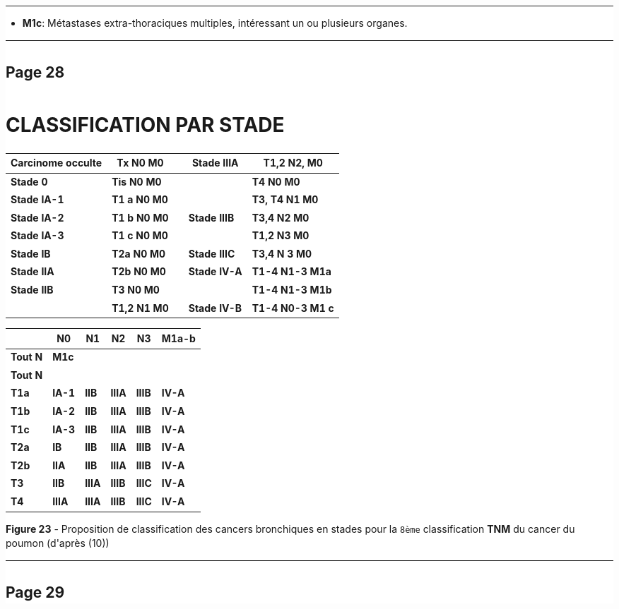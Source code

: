
---


- **M1c**: Métastases extra-thoraciques multiples, intéressant un ou plusieurs organes.

---

## Page 28

# CLASSIFICATION PAR STADE

| **Carcinome occulte** | **Tx N0 M0** |  | **Stade IIIA** | **T1,2 N2, M0**  |
| --- | --- | --- | --- | --- |
| **Stade 0** | **Tis N0 M0** |  |  | **T4 N0 M0**  |
| **Stade IA-1** | **T1 a N0 M0** |  |  | **T3, T4 N1 M0**  |
| **Stade IA-2** | **T1 b N0 M0** |  | **Stade IIIB** | **T3,4 N2 M0**  |
| **Stade IA-3** | **T1 c N0 M0** |  |  | **T1,2 N3 M0**  |
| **Stade IB** | **T2a N0 M0** |  | **Stade IIIC** | **T3,4 N 3 M0**  |
| **Stade IIA** | **T2b N0 M0** |  | **Stade IV-A** | **T1-4 N1-3 M1a**  |
| **Stade IIB** | **T3 N0 M0** |  |  | **T1-4 N1-3 M1b**  |
|   | **T1,2 N1 M0** |  | **Stade IV-B** | **T1-4 N0-3 M1 c**  |

|   | **N0** | **N1** | **N2** | **N3** | **M1a-b** |
| --- | --- | --- | --- | --- | --- |
| **Tout N** | **M1c** |
| **Tout N**  |
| **T1a** | **IA-1** | **IIB** | **IIIA** | **IIIB** | **IV-A** | **IV-B**  |
| **T1b** | **IA-2** | **IIB** | **IIIA** | **IIIB** | **IV-A** | **IV-B**  |
| **T1c** | **IA-3** | **IIB** | **IIIA** | **IIIB** | **IV-A** | **IV-B**  |
| **T2a** | **IB** | **IIB** | **IIIA** | **IIIB** | **IV-A** | **IV-B**  |
| **T2b** | **IIA** | **IIB** | **IIIA** | **IIIB** | **IV-A** | **IV-B**  |
| **T3** | **IIB** | **IIIA** | **IIIB** | **IIIC** | **IV-A** | **IV-B**  |
| **T4** | **IIIA** | **IIIA** | **IIIB** | **IIIC** | **IV-A** | **IV-B**  |

**Figure 23** - Proposition de classification des cancers bronchiques en stades pour la `8ème` classification **TNM** du cancer du poumon (d'après (10))

---

## Page 29

